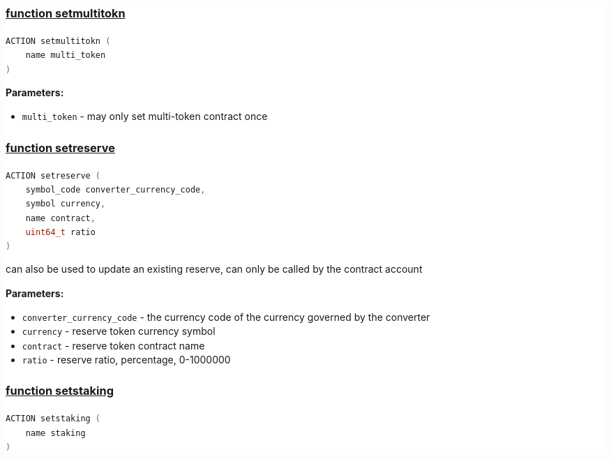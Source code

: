 

        

### <a href="#function-setmultitokn" id="function-setmultitokn">function setmultitokn </a>


```cpp
ACTION setmultitokn (
    name multi_token
) 
```




**Parameters:**


* `multi_token` - may only set multi-token contract once 



        

### <a href="#function-setreserve" id="function-setreserve">function setreserve </a>


```cpp
ACTION setreserve (
    symbol_code converter_currency_code,
    symbol currency,
    name contract,
    uint64_t ratio
) 
```


can also be used to update an existing reserve, can only be called by the contract account 

**Parameters:**


* `converter_currency_code` - the currency code of the currency governed by the converter 
* `currency` - reserve token currency symbol 
* `contract` - reserve token contract name 
* `ratio` - reserve ratio, percentage, 0-1000000 



        

### <a href="#function-setstaking" id="function-setstaking">function setstaking </a>


```cpp
ACTION setstaking (
    name staking
) 
```

